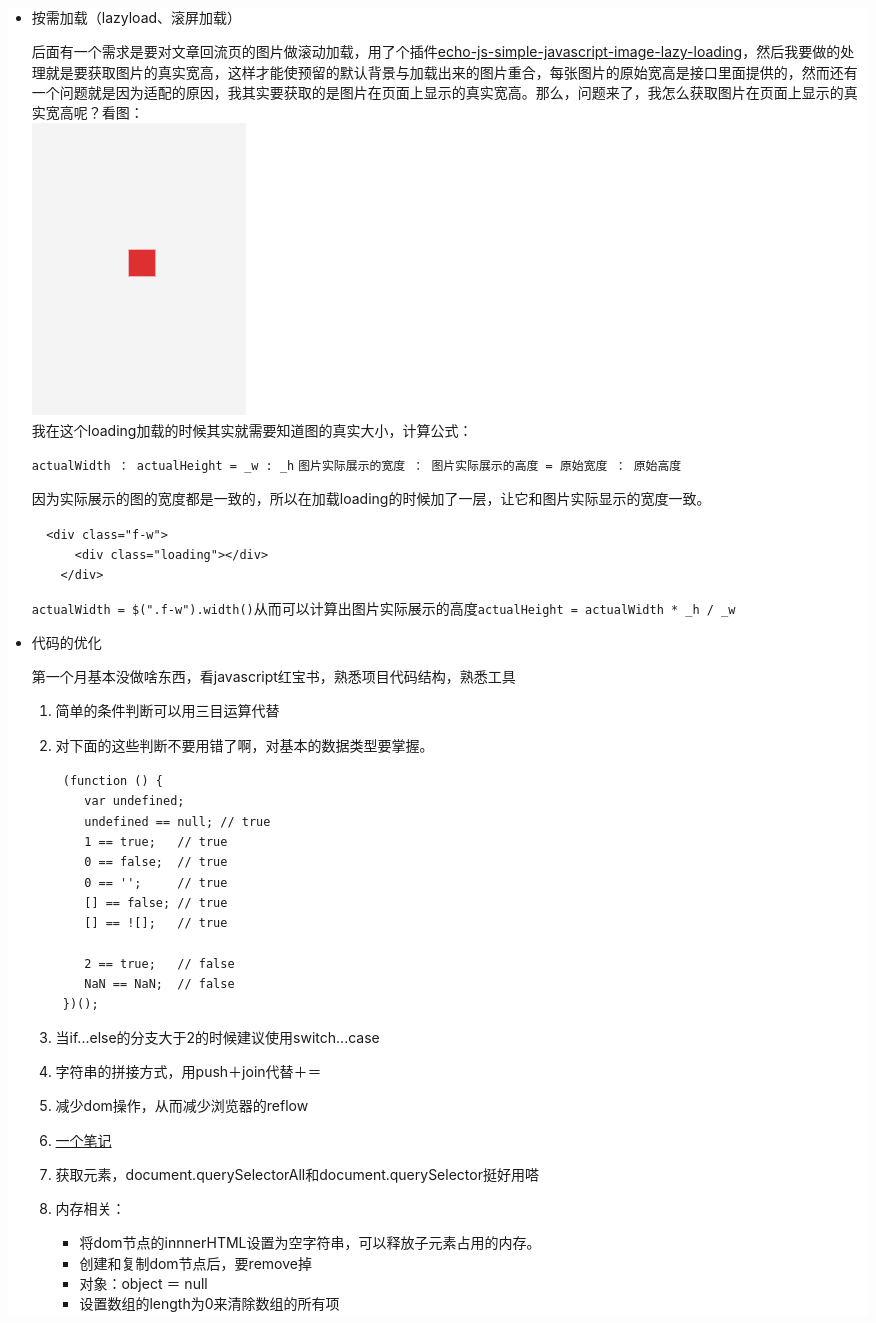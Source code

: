 * 按需加载（lazyload、滚屏加载）  

    后面有一个需求是要对文章回流页的图片做滚动加载，用了个插件[echo-js-simple-javascript-image-lazy-loading](https://toddmotto.com/echo-js-simple-javascript-image-lazy-loading/)，然后我要做的处理就是要获取图片的真实宽高，这样才能使预留的默认背景与加载出来的图片重合，每张图片的原始宽高是接口里面提供的，然而还有一个问题就是因为适配的原因，我其实要获取的是图片在页面上显示的真实宽高。那么，问题来了，我怎么获取图片在页面上显示的真实宽高呢？看图：  
	 ![use cms](https://github.com/liuyan5258/liuyan5258.github.io/blob/master/static/images/zj-09.png)   
    我在这个loading加载的时候其实就需要知道图的真实大小，计算公式：    
    
    `actualWidth ： actualHeight = _w : _h`
    `图片实际展示的宽度 ： 图片实际展示的高度 = 原始宽度 ： 原始高度`  

    因为实际展示的图的宽度都是一致的，所以在加载loading的时候加了一层，让它和图片实际显示的宽度一致。  

        <div class="f-w">
            <div class="loading"></div>
          </div>  

    `actualWidth = $(".f-w").width()`从而可以计算出图片实际展示的高度`actualHeight = actualWidth * _h / _w`  

* 代码的优化    
	
	第一个月基本没做啥东西，看javascript红宝书，熟悉项目代码结构，熟悉工具  

	1. 简单的条件判断可以用三目运算代替  
	2. 对下面的这些判断不要用错了啊，对基本的数据类型要掌握。   
		
			(function () {
			   var undefined;        
			   undefined == null; // true        
			   1 == true;   // true
			   0 == false;  // true
			   0 == '';     // true
			   [] == false; // true
			   [] == ![];   // true
			   
			   2 == true;   // false
			   NaN == NaN;  // false
			})();   
			
	3. 当if...else的分支大于2的时候建议使用switch...case    
	4. 字符串的拼接方式，用push＋join代替＋＝  
	5. 减少dom操作，从而减少浏览器的reflow  
	6. [一个笔记](http://liuyan5258.github.io/2015/09/30/dom-optimize-html-css/)  
	7. 获取元素，document.querySelectorAll和document.querySelector挺好用嗒  
	8. 内存相关：  
		* 将dom节点的innnerHTML设置为空字符串，可以释放子元素占用的内存。  
		* 创建和复制dom节点后，要remove掉  
		* 对象：object ＝ null   
		* 设置数组的length为0来清除数组的所有项  
	